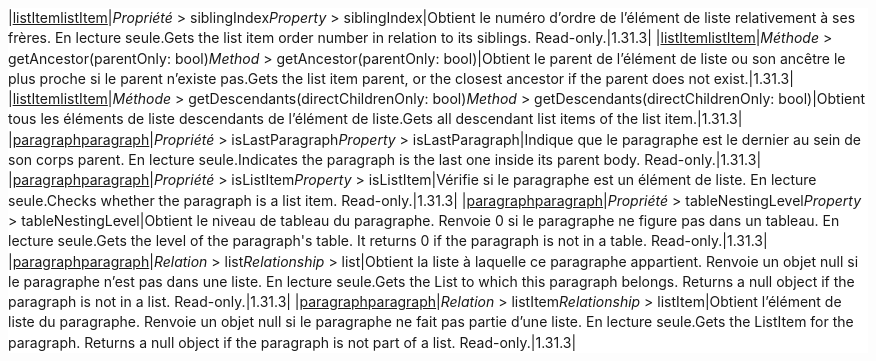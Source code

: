 |[<span data-ttu-id="ff7b6-494">listItem</span><span class="sxs-lookup"><span data-stu-id="ff7b6-494">listItem</span></span>](/javascript/api/word/word.listitem)|<span data-ttu-id="ff7b6-495">_Propriété_ > siblingIndex</span><span class="sxs-lookup"><span data-stu-id="ff7b6-495">_Property_ > siblingIndex</span></span>|<span data-ttu-id="ff7b6-p142">Obtient le numéro d’ordre de l’élément de liste relativement à ses frères. En lecture seule.</span><span class="sxs-lookup"><span data-stu-id="ff7b6-p142">Gets the list item order number in relation to its siblings. Read-only.</span></span>|<span data-ttu-id="ff7b6-498">1.3</span><span class="sxs-lookup"><span data-stu-id="ff7b6-498">1.3</span></span>|
|[<span data-ttu-id="ff7b6-499">listItem</span><span class="sxs-lookup"><span data-stu-id="ff7b6-499">listItem</span></span>](/javascript/api/word/word.listitem)|<span data-ttu-id="ff7b6-500">_Méthode_ > getAncestor(parentOnly: bool)</span><span class="sxs-lookup"><span data-stu-id="ff7b6-500">_Method_ > getAncestor(parentOnly: bool)</span></span>|<span data-ttu-id="ff7b6-501">Obtient le parent de l’élément de liste ou son ancêtre le plus proche si le parent n’existe pas.</span><span class="sxs-lookup"><span data-stu-id="ff7b6-501">Gets the list item parent, or the closest ancestor if the parent does not exist.</span></span>|<span data-ttu-id="ff7b6-502">1.3</span><span class="sxs-lookup"><span data-stu-id="ff7b6-502">1.3</span></span>|
|[<span data-ttu-id="ff7b6-503">listItem</span><span class="sxs-lookup"><span data-stu-id="ff7b6-503">listItem</span></span>](/javascript/api/word/word.listitem)|<span data-ttu-id="ff7b6-504">_Méthode_ > getDescendants(directChildrenOnly: bool)</span><span class="sxs-lookup"><span data-stu-id="ff7b6-504">_Method_ > getDescendants(directChildrenOnly: bool)</span></span>|<span data-ttu-id="ff7b6-505">Obtient tous les éléments de liste descendants de l’élément de liste.</span><span class="sxs-lookup"><span data-stu-id="ff7b6-505">Gets all descendant list items of the list item.</span></span>|<span data-ttu-id="ff7b6-506">1.3</span><span class="sxs-lookup"><span data-stu-id="ff7b6-506">1.3</span></span>|
|[<span data-ttu-id="ff7b6-507">paragraph</span><span class="sxs-lookup"><span data-stu-id="ff7b6-507">paragraph</span></span>](/javascript/api/word/word.paragraph)|<span data-ttu-id="ff7b6-508">_Propriété_ > isLastParagraph</span><span class="sxs-lookup"><span data-stu-id="ff7b6-508">_Property_ > isLastParagraph</span></span>|<span data-ttu-id="ff7b6-p143">Indique que le paragraphe est le dernier au sein de son corps parent. En lecture seule.</span><span class="sxs-lookup"><span data-stu-id="ff7b6-p143">Indicates the paragraph is the last one inside its parent body. Read-only.</span></span>|<span data-ttu-id="ff7b6-511">1.3</span><span class="sxs-lookup"><span data-stu-id="ff7b6-511">1.3</span></span>|
|[<span data-ttu-id="ff7b6-512">paragraph</span><span class="sxs-lookup"><span data-stu-id="ff7b6-512">paragraph</span></span>](/javascript/api/word/word.paragraph)|<span data-ttu-id="ff7b6-513">_Propriété_ > isListItem</span><span class="sxs-lookup"><span data-stu-id="ff7b6-513">_Property_ > isListItem</span></span>|<span data-ttu-id="ff7b6-p144">Vérifie si le paragraphe est un élément de liste. En lecture seule.</span><span class="sxs-lookup"><span data-stu-id="ff7b6-p144">Checks whether the paragraph is a list item. Read-only.</span></span>|<span data-ttu-id="ff7b6-516">1.3</span><span class="sxs-lookup"><span data-stu-id="ff7b6-516">1.3</span></span>|
|[<span data-ttu-id="ff7b6-517">paragraph</span><span class="sxs-lookup"><span data-stu-id="ff7b6-517">paragraph</span></span>](/javascript/api/word/word.paragraph)|<span data-ttu-id="ff7b6-518">_Propriété_ > tableNestingLevel</span><span class="sxs-lookup"><span data-stu-id="ff7b6-518">_Property_ > tableNestingLevel</span></span>|<span data-ttu-id="ff7b6-p145">Obtient le niveau de tableau du paragraphe. Renvoie 0 si le paragraphe ne figure pas dans un tableau. En lecture seule.</span><span class="sxs-lookup"><span data-stu-id="ff7b6-p145">Gets the level of the paragraph's table. It returns 0 if the paragraph is not in a table. Read-only.</span></span>|<span data-ttu-id="ff7b6-522">1.3</span><span class="sxs-lookup"><span data-stu-id="ff7b6-522">1.3</span></span>|
|[<span data-ttu-id="ff7b6-523">paragraph</span><span class="sxs-lookup"><span data-stu-id="ff7b6-523">paragraph</span></span>](/javascript/api/word/word.paragraph)|<span data-ttu-id="ff7b6-524">_Relation_ > list</span><span class="sxs-lookup"><span data-stu-id="ff7b6-524">_Relationship_ > list</span></span>|<span data-ttu-id="ff7b6-p146">Obtient la liste à laquelle ce paragraphe appartient. Renvoie un objet null si le paragraphe n’est pas dans une liste. En lecture seule.</span><span class="sxs-lookup"><span data-stu-id="ff7b6-p146">Gets the List to which this paragraph belongs. Returns a null object if the paragraph is not in a list. Read-only.</span></span>|<span data-ttu-id="ff7b6-528">1.3</span><span class="sxs-lookup"><span data-stu-id="ff7b6-528">1.3</span></span>|
|[<span data-ttu-id="ff7b6-529">paragraph</span><span class="sxs-lookup"><span data-stu-id="ff7b6-529">paragraph</span></span>](/javascript/api/word/word.paragraph)|<span data-ttu-id="ff7b6-530">_Relation_ > listItem</span><span class="sxs-lookup"><span data-stu-id="ff7b6-530">_Relationship_ > listItem</span></span>|<span data-ttu-id="ff7b6-p147">Obtient l’élément de liste du paragraphe. Renvoie un objet null si le paragraphe ne fait pas partie d’une liste. En lecture seule.</span><span class="sxs-lookup"><span data-stu-id="ff7b6-p147">Gets the ListItem for the paragraph. Returns a null object if the paragraph is not part of a list. Read-only.</span></span>|<span data-ttu-id="ff7b6-534">1.3</span><span class="sxs-lookup"><span data-stu-id="ff7b6-534">1.3</span></span>|